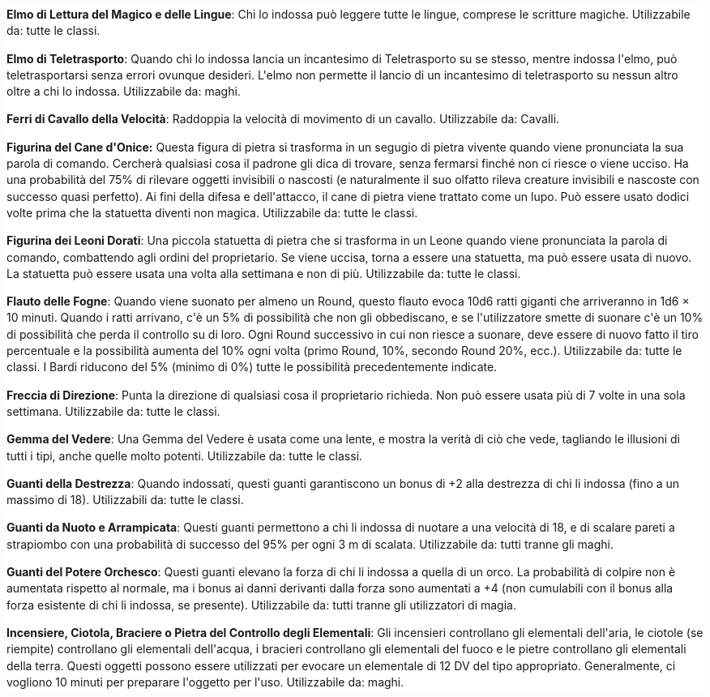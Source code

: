 **Elmo di Lettura del Magico e delle Lingue**: Chi lo indossa può leggere tutte le lingue, comprese le scritture magiche. Utilizzabile da: tutte le classi.

**Elmo di Teletrasporto**: Quando chi lo indossa lancia un incantesimo di Teletrasporto su se stesso, mentre indossa l'elmo, può teletrasportarsi senza errori ovunque desideri. L'elmo non permette il lancio di un incantesimo di teletrasporto su nessun altro oltre a chi lo indossa. Utilizzabile da: maghi.

**Ferri di Cavallo della Velocità**: Raddoppia la velocità di movimento di un cavallo. Utilizzabile da: Cavalli.

**Figurina del Cane d'Onice:** Questa figura di pietra si trasforma in un segugio di pietra vivente quando viene pronunciata la sua parola di comando. Cercherà qualsiasi cosa il padrone gli dica di trovare, senza fermarsi finché non ci riesce o viene ucciso. Ha una probabilità del 75% di rilevare oggetti invisibili o nascosti (e naturalmente il suo olfatto rileva creature invisibili e nascoste con successo quasi perfetto). Ai fini della difesa e dell'attacco, il cane di pietra viene trattato come un lupo. Può essere usato dodici volte prima che la statuetta diventi non magica. Utilizzabile da: tutte le classi.

**Figurina dei Leoni Dorati**: Una piccola statuetta di pietra che si trasforma in un Leone quando viene pronunciata la parola di comando, combattendo agli ordini del proprietario. Se viene uccisa, torna a essere una statuetta, ma può essere usata di nuovo. La statuetta può essere usata una volta alla settimana e non di più. Utilizzabile da: tutte le classi.

**Flauto delle Fogne**: Quando viene suonato per almeno un Round, questo flauto evoca 10d6 ratti giganti che arriveranno in 1d6 × 10 minuti. Quando i ratti arrivano, c'è un 5% di possibilità che non gli obbediscano, e se l'utilizzatore smette di suonare c'è un 10% di possibilità che perda il controllo su di loro. Ogni Round successivo in cui non riesce a suonare, deve essere di nuovo fatto il tiro percentuale e la possibilità aumenta del 10% ogni volta (primo Round, 10%, secondo Round 20%, ecc.). Utilizzabile da: tutte le classi. I Bardi riducono del 5% (minimo di 0%) tutte le possibilità precedentemente indicate.

**Freccia di Direzione**: Punta la direzione di qualsiasi cosa il proprietario richieda. Non può essere usata più di 7 volte in una sola settimana. Utilizzabile da: tutte le classi.

**Gemma del Vedere**: Una Gemma del Vedere è usata come una lente, e mostra la verità di ciò che vede, tagliando le illusioni di tutti i tipi, anche quelle molto potenti. Utilizzabile da: tutte le classi.

**Guanti della Destrezza**: Quando indossati, questi guanti garantiscono un bonus di +2 alla destrezza di chi li indossa (fino a un massimo di 18). Utilizzabili da: tutte le classi.

**Guanti da Nuoto e Arrampicata**: Questi guanti permettono a chi li indossa di nuotare a una velocità di 18, e di scalare pareti a strapiombo con una probabilità di successo del 95% per ogni 3 m di scalata. Utilizzabile da: tutti tranne gli maghi.

**Guanti del Potere Orchesco**: Questi guanti elevano la forza di chi li indossa a quella di un orco. La probabilità di colpire non è aumentata rispetto al normale, ma i bonus ai danni derivanti dalla forza sono aumentati a +4 (non cumulabili con il bonus alla forza esistente di chi li indossa, se presente). Utilizzabile da: tutti tranne gli utilizzatori di magia.

**Incensiere, Ciotola, Braciere o Pietra del Controllo degli Elementali**: Gli incensieri controllano gli elementali dell'aria, le ciotole (se riempite) controllano gli elementali dell'acqua, i bracieri controllano gli elementali del fuoco e le pietre controllano gli elementali della terra. Questi oggetti possono essere utilizzati per evocare un elementale di 12 DV del tipo appropriato. Generalmente, ci vogliono 10 minuti per preparare l'oggetto per l'uso. Utilizzabile da: maghi.
